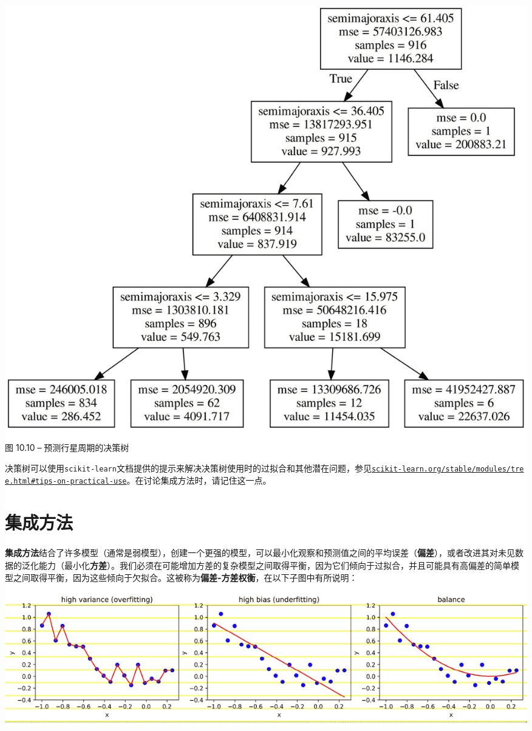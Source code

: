 ![图 10.10 – 预测行星周期的决策树](img/Figure_10.10_B16834.jpg)

图 10.10 – 预测行星周期的决策树

决策树可以使用`scikit-learn`文档提供的提示来解决决策树使用时的过拟合和其他潜在问题，参见[`scikit-learn.org/stable/modules/tree.html#tips-on-practical-use`](https://scikit-learn.org/stable/modules/tree.html#tips-on-practical-use)。在讨论集成方法时，请记住这一点。

# 集成方法

**集成方法**结合了许多模型（通常是弱模型），创建一个更强的模型，可以最小化观察和预测值之间的平均误差（**偏差**），或者改进其对未见数据的泛化能力（最小化**方差**）。我们必须在可能增加方差的复杂模型之间取得平衡，因为它们倾向于过拟合，并且可能具有高偏差的简单模型之间取得平衡，因为这些倾向于欠拟合。这被称为**偏差-方差权衡**，在以下子图中有所说明：

![图 10.11 – 偏差-方差权衡](img/Figure_10.11_B16834.jpg)
